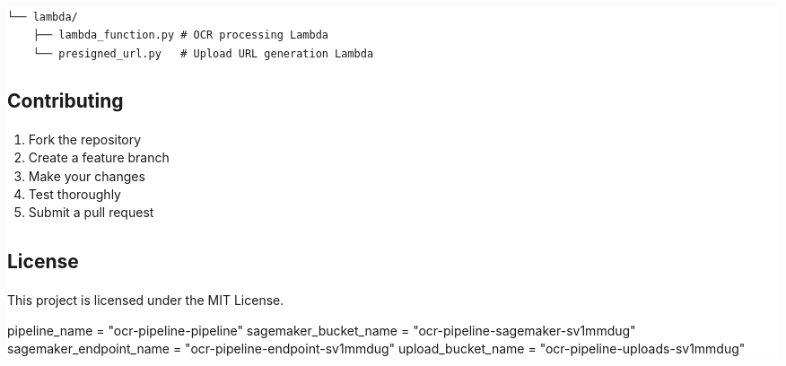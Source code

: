 ```
└── lambda/
    ├── lambda_function.py # OCR processing Lambda
    └── presigned_url.py   # Upload URL generation Lambda
```

## Contributing

1. Fork the repository
2. Create a feature branch
3. Make your changes
4. Test thoroughly
5. Submit a pull request

## License

This project is licensed under the MIT License.

pipeline_name = "ocr-pipeline-pipeline"
sagemaker_bucket_name = "ocr-pipeline-sagemaker-sv1mmdug"
sagemaker_endpoint_name = "ocr-pipeline-endpoint-sv1mmdug"
upload_bucket_name = "ocr-pipeline-uploads-sv1mmdug"